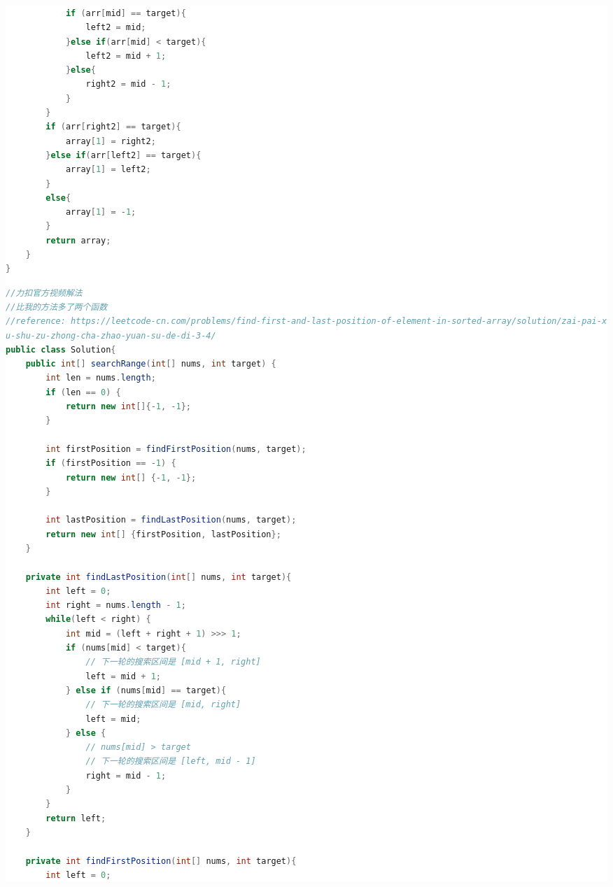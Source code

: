 ```java
            if (arr[mid] == target){
                left2 = mid;
            }else if(arr[mid] < target){
                left2 = mid + 1;
            }else{
                right2 = mid - 1;
            }
        }
        if (arr[right2] == target){
            array[1] = right2;
        }else if(arr[left2] == target){
            array[1] = left2;
        }
        else{
            array[1] = -1;
        }
        return array;
    }
}
```

```java
//力扣官方视频解法
//比我的方法多了两个函数
//reference: https://leetcode-cn.com/problems/find-first-and-last-position-of-element-in-sorted-array/solution/zai-pai-xu-shu-zu-zhong-cha-zhao-yuan-su-de-di-3-4/
public class Solution{
    public int[] searchRange(int[] nums, int target) {
        int len = nums.length;
        if (len == 0) {
            return new int[]{-1, -1};
        }

        int firstPosition = findFirstPosition(nums, target);
        if (firstPosition == -1) {
            return new int[] {-1, -1};
        }

        int lastPosition = findLastPosition(nums, target);
        return new int[] {firstPosition, lastPosition};
    }

    private int findLastPosition(int[] nums, int target){
        int left = 0;
        int right = nums.length - 1;
        while(left < right) {
            int mid = (left + right + 1) >>> 1;
            if (nums[mid] < target){
                // 下一轮的搜索区间是 [mid + 1, right]
                left = mid + 1;
            } else if (nums[mid] == target){
                // 下一轮的搜索区间是 [mid, right]
                left = mid;
            } else {
                // nums[mid] > target
                // 下一轮的搜索区间是 [left, mid - 1]
                right = mid - 1;
            }
        }
        return left;
    }

    private int findFirstPosition(int[] nums, int target){
        int left = 0;
```